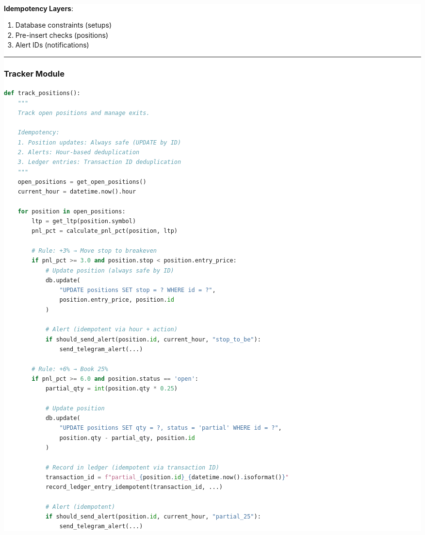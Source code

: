 **Idempotency Layers**:
1. Database constraints (setups)
2. Pre-insert checks (positions)
3. Alert IDs (notifications)

---

### Tracker Module

```python
def track_positions():
    """
    Track open positions and manage exits.
    
    Idempotency:
    1. Position updates: Always safe (UPDATE by ID)
    2. Alerts: Hour-based deduplication
    3. Ledger entries: Transaction ID deduplication
    """
    open_positions = get_open_positions()
    current_hour = datetime.now().hour
    
    for position in open_positions:
        ltp = get_ltp(position.symbol)
        pnl_pct = calculate_pnl_pct(position, ltp)
        
        # Rule: +3% → Move stop to breakeven
        if pnl_pct >= 3.0 and position.stop < position.entry_price:
            # Update position (always safe by ID)
            db.update(
                "UPDATE positions SET stop = ? WHERE id = ?",
                position.entry_price, position.id
            )
            
            # Alert (idempotent via hour + action)
            if should_send_alert(position.id, current_hour, "stop_to_be"):
                send_telegram_alert(...)
        
        # Rule: +6% → Book 25%
        if pnl_pct >= 6.0 and position.status == 'open':
            partial_qty = int(position.qty * 0.25)
            
            # Update position
            db.update(
                "UPDATE positions SET qty = ?, status = 'partial' WHERE id = ?",
                position.qty - partial_qty, position.id
            )
            
            # Record in ledger (idempotent via transaction ID)
            transaction_id = f"partial_{position.id}_{datetime.now().isoformat()}"
            record_ledger_entry_idempotent(transaction_id, ...)
            
            # Alert (idempotent)
            if should_send_alert(position.id, current_hour, "partial_25"):
                send_telegram_alert(...)
```
